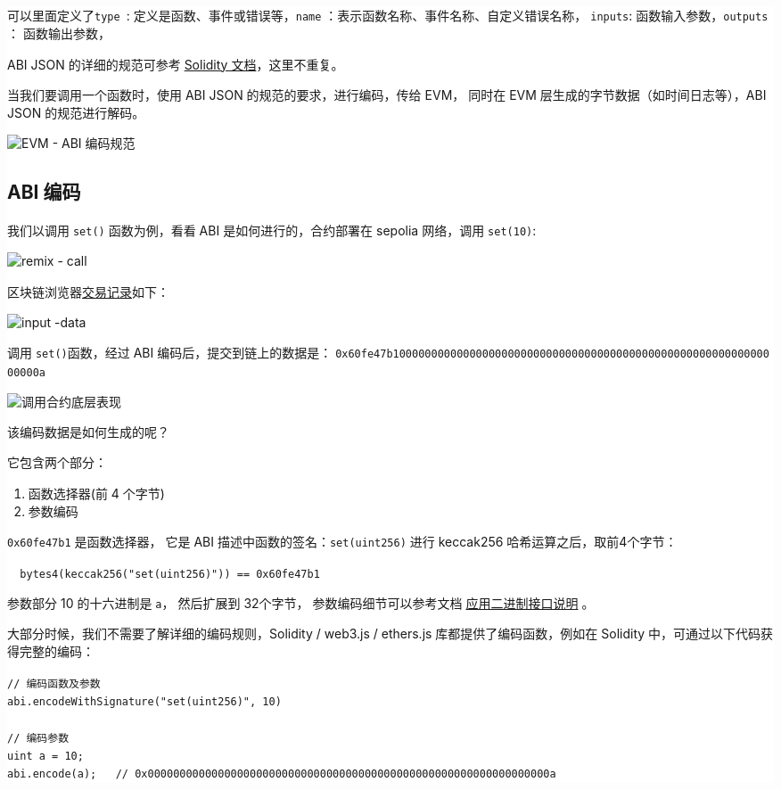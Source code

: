 可以里面定义了`type `:  定义是函数、事件或错误等，`name` ：表示函数名称、事件名称、自定义错误名称， `inputs`: 函数输入参数，`outputs` ： 函数输出参数， 

ABI JSON 的详细的规范可参考 [Solidity 文档](https://learnblockchain.cn/docs/solidity/abi-spec.html#json)，这里不重复。



当我们要调用一个函数时，使用 ABI JSON 的规范的要求，进行编码，传给 EVM， 同时在 EVM 层生成的字节数据（如时间日志等），ABI JSON 的规范进行解码。

![EVM - ABI 编码规范](https://img.learnblockchain.cn/pics/20230825121313.png!decert.logo.water)





## ABI 编码

我们以调用 `set()` 函数为例，看看 ABI 是如何进行的，合约部署在 sepolia 网络，调用 `set(10)`:



![remix - call](https://img.learnblockchain.cn/pics/20230825150223.png!decert.logo.water)

 区块链浏览器[交易记录](https://sepolia.etherscan.io/tx/0x644cf28068b2e0f144e36f5f65a42897a1904ebe99b958c692fc0b97546c1197)如下：

![input -data](https://img.learnblockchain.cn/pics/20230825164320.png!decert.logo.water)



调用 `set()`函数，经过 ABI 编码后，提交到链上的数据是： `0x60fe47b1000000000000000000000000000000000000000000000000000000000000000a`

![调用合约底层表现](https://img.learnblockchain.cn/pics/20230828221231.png!/scale/50)





该编码数据是如何生成的呢？

它包含两个部分：

1. 函数选择器(前 4 个字节)
2. 参数编码



`0x60fe47b1` 是函数选择器， 它是 ABI 描述中函数的签名：`set(uint256)` 进行 keccak256 哈希运算之后，取前4个字节：

```solidity
  bytes4(keccak256("set(uint256)")) == 0x60fe47b1
```



参数部分 10 的十六进制是 `a`， 然后扩展到 32个字节， 参数编码细节可以参考文档 [应用二进制接口说明](https://learnblockchain.cn/docs/solidity/abi-spec.html#abi) 。 

大部分时候，我们不需要了解详细的编码规则，Solidity / web3.js / ethers.js 库都提供了编码函数，例如在 Solidity 中，可通过以下代码获得完整的编码：

```solidity
// 编码函数及参数 
abi.encodeWithSignature("set(uint256)", 10)

// 编码参数
uint a = 10;
abi.encode(a);   // 0x000000000000000000000000000000000000000000000000000000000000000a

```

